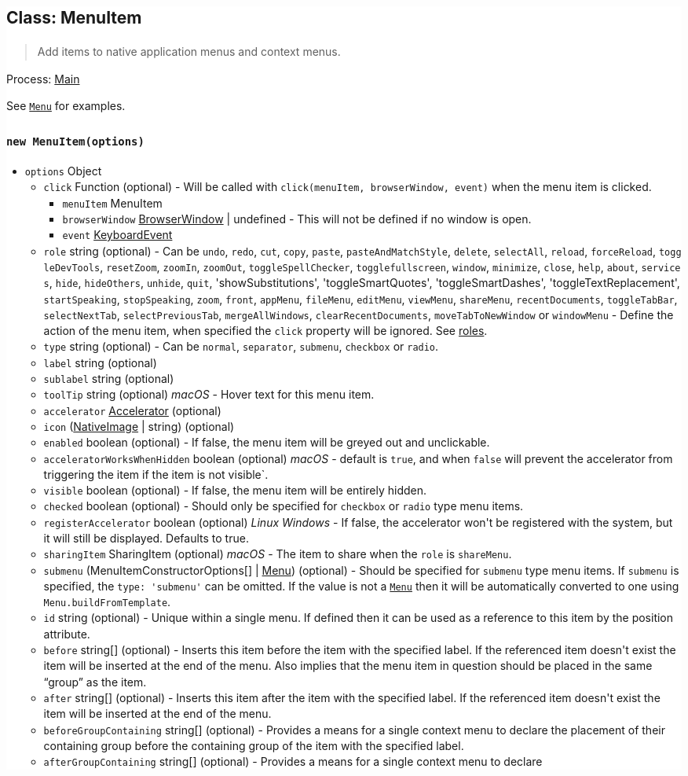 ## Class: MenuItem

> Add items to native application menus and context menus.

Process: [Main](latest/glossary.md#main-process)

See [`Menu`](latest/api/menu.md) for examples.

### `new MenuItem(options)`

* `options` Object
  * `click` Function (optional) - Will be called with
    `click(menuItem, browserWindow, event)` when the menu item is clicked.
    * `menuItem` MenuItem
    * `browserWindow` [BrowserWindow](latest/api/browser-window.md) | undefined - This will not be defined if no window is open.
    * `event` [KeyboardEvent](latest/api/structures/keyboard-event.md)
  * `role` string (optional) - Can be `undo`, `redo`, `cut`, `copy`, `paste`, `pasteAndMatchStyle`, `delete`, `selectAll`, `reload`, `forceReload`, `toggleDevTools`, `resetZoom`, `zoomIn`, `zoomOut`, `toggleSpellChecker`, `togglefullscreen`, `window`, `minimize`, `close`, `help`, `about`, `services`, `hide`, `hideOthers`, `unhide`, `quit`, 'showSubstitutions', 'toggleSmartQuotes', 'toggleSmartDashes', 'toggleTextReplacement', `startSpeaking`, `stopSpeaking`, `zoom`, `front`, `appMenu`, `fileMenu`, `editMenu`, `viewMenu`, `shareMenu`, `recentDocuments`, `toggleTabBar`, `selectNextTab`, `selectPreviousTab`, `mergeAllWindows`, `clearRecentDocuments`, `moveTabToNewWindow` or `windowMenu` - Define the action of the menu item, when specified the
    `click` property will be ignored. See [roles](#roles).
  * `type` string (optional) - Can be `normal`, `separator`, `submenu`, `checkbox` or
    `radio`.
  * `label` string (optional)
  * `sublabel` string (optional)
  * `toolTip` string (optional) _macOS_ - Hover text for this menu item.
  * `accelerator` [Accelerator](latest/api/accelerator.md) (optional)
  * `icon` ([NativeImage](latest/api/native-image.md) | string) (optional)
  * `enabled` boolean (optional) - If false, the menu item will be greyed out and
    unclickable.
  * `acceleratorWorksWhenHidden` boolean (optional) _macOS_ - default is `true`, and when `false` will prevent the accelerator from triggering the item if the item is not visible`.
  * `visible` boolean (optional) - If false, the menu item will be entirely hidden.
  * `checked` boolean (optional) - Should only be specified for `checkbox` or `radio` type
    menu items.
  * `registerAccelerator` boolean (optional) _Linux_ _Windows_ - If false, the accelerator won't be registered
    with the system, but it will still be displayed. Defaults to true.
  * `sharingItem` SharingItem (optional) _macOS_ - The item to share when the `role` is `shareMenu`.
  * `submenu` (MenuItemConstructorOptions[] | [Menu](latest/api/menu.md)) (optional) - Should be specified
    for `submenu` type menu items. If `submenu` is specified, the `type: 'submenu'` can be omitted.
    If the value is not a [`Menu`](latest/api/menu.md) then it will be automatically converted to one using
    `Menu.buildFromTemplate`.
  * `id` string (optional) - Unique within a single menu. If defined then it can be used
    as a reference to this item by the position attribute.
  * `before` string[] (optional) - Inserts this item before the item with the specified label. If
    the referenced item doesn't exist the item will be inserted at the end of  the menu. Also implies
    that the menu item in question should be placed in the same “group” as the item.
  * `after` string[] (optional) - Inserts this item after the item with the specified label. If the
    referenced item doesn't exist the item will be inserted at the end of
    the menu.
  * `beforeGroupContaining` string[] (optional) - Provides a means for a single context menu to declare
    the placement of their containing group before the containing group of the item
    with the specified label.
  * `afterGroupContaining` string[] (optional) - Provides a means for a single context menu to declare